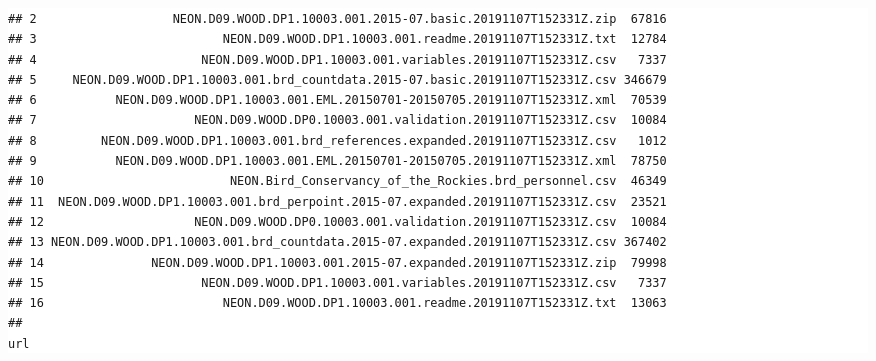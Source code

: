    ## 2                   NEON.D09.WOOD.DP1.10003.001.2015-07.basic.20191107T152331Z.zip  67816
    ## 3                          NEON.D09.WOOD.DP1.10003.001.readme.20191107T152331Z.txt  12784
    ## 4                       NEON.D09.WOOD.DP1.10003.001.variables.20191107T152331Z.csv   7337
    ## 5     NEON.D09.WOOD.DP1.10003.001.brd_countdata.2015-07.basic.20191107T152331Z.csv 346679
    ## 6           NEON.D09.WOOD.DP1.10003.001.EML.20150701-20150705.20191107T152331Z.xml  70539
    ## 7                      NEON.D09.WOOD.DP0.10003.001.validation.20191107T152331Z.csv  10084
    ## 8         NEON.D09.WOOD.DP1.10003.001.brd_references.expanded.20191107T152331Z.csv   1012
    ## 9           NEON.D09.WOOD.DP1.10003.001.EML.20150701-20150705.20191107T152331Z.xml  78750
    ## 10                          NEON.Bird_Conservancy_of_the_Rockies.brd_personnel.csv  46349
    ## 11  NEON.D09.WOOD.DP1.10003.001.brd_perpoint.2015-07.expanded.20191107T152331Z.csv  23521
    ## 12                     NEON.D09.WOOD.DP0.10003.001.validation.20191107T152331Z.csv  10084
    ## 13 NEON.D09.WOOD.DP1.10003.001.brd_countdata.2015-07.expanded.20191107T152331Z.csv 367402
    ## 14               NEON.D09.WOOD.DP1.10003.001.2015-07.expanded.20191107T152331Z.zip  79998
    ## 15                      NEON.D09.WOOD.DP1.10003.001.variables.20191107T152331Z.csv   7337
    ## 16                         NEON.D09.WOOD.DP1.10003.001.readme.20191107T152331Z.txt  13063
    ##                                                                                                                                                                                                                                                                                                                                                                                                                                                                                        url